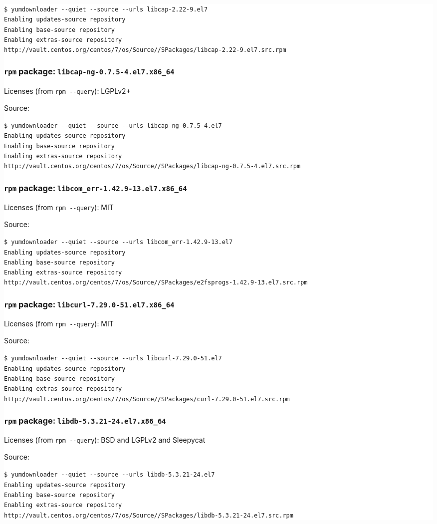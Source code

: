 ```console
$ yumdownloader --quiet --source --urls libcap-2.22-9.el7
Enabling updates-source repository
Enabling base-source repository
Enabling extras-source repository
http://vault.centos.org/centos/7/os/Source//SPackages/libcap-2.22-9.el7.src.rpm
```

### `rpm` package: `libcap-ng-0.7.5-4.el7.x86_64`

Licenses (from `rpm --query`): LGPLv2+

Source:

```console
$ yumdownloader --quiet --source --urls libcap-ng-0.7.5-4.el7
Enabling updates-source repository
Enabling base-source repository
Enabling extras-source repository
http://vault.centos.org/centos/7/os/Source//SPackages/libcap-ng-0.7.5-4.el7.src.rpm
```

### `rpm` package: `libcom_err-1.42.9-13.el7.x86_64`

Licenses (from `rpm --query`): MIT

Source:

```console
$ yumdownloader --quiet --source --urls libcom_err-1.42.9-13.el7
Enabling updates-source repository
Enabling base-source repository
Enabling extras-source repository
http://vault.centos.org/centos/7/os/Source//SPackages/e2fsprogs-1.42.9-13.el7.src.rpm
```

### `rpm` package: `libcurl-7.29.0-51.el7.x86_64`

Licenses (from `rpm --query`): MIT

Source:

```console
$ yumdownloader --quiet --source --urls libcurl-7.29.0-51.el7
Enabling updates-source repository
Enabling base-source repository
Enabling extras-source repository
http://vault.centos.org/centos/7/os/Source//SPackages/curl-7.29.0-51.el7.src.rpm
```

### `rpm` package: `libdb-5.3.21-24.el7.x86_64`

Licenses (from `rpm --query`): BSD and LGPLv2 and Sleepycat

Source:

```console
$ yumdownloader --quiet --source --urls libdb-5.3.21-24.el7
Enabling updates-source repository
Enabling base-source repository
Enabling extras-source repository
http://vault.centos.org/centos/7/os/Source//SPackages/libdb-5.3.21-24.el7.src.rpm
```

